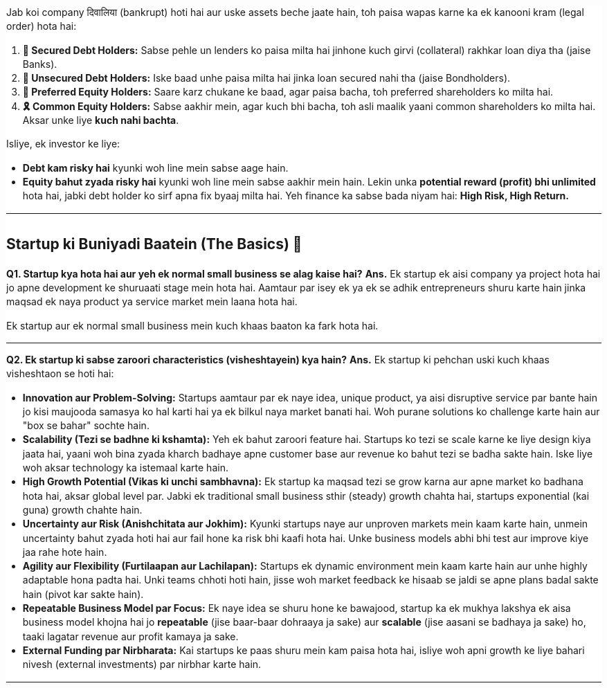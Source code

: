 Jab koi company दिवालिया (bankrupt) hoti hai aur uske assets beche jaate hain, toh paisa wapas karne ka ek kanooni kram (legal order) hota hai:
1.  **🥇 Secured Debt Holders:** Sabse pehle un lenders ko paisa milta hai jinhone kuch girvi (collateral) rakhkar loan diya tha (jaise Banks).
2.  **🥈 Unsecured Debt Holders:** Iske baad unhe paisa milta hai jinka loan secured nahi tha (jaise Bondholders).
3.  **🥉 Preferred Equity Holders:** Saare karz chukane ke baad, agar paisa bacha, toh preferred shareholders ko milta hai.
4.  **🎗️ Common Equity Holders:** Sabse aakhir mein, agar kuch bhi bacha, toh asli maalik yaani common shareholders ko milta hai. Aksar unke liye **kuch nahi bachta**.

Isliye, ek investor ke liye:
* **Debt kam risky hai** kyunki woh line mein sabse aage hain.
* **Equity bahut zyada risky hai** kyunki woh line mein sabse aakhir mein hain. Lekin unka **potential reward (profit) bhi unlimited** hota hai, jabki debt holder ko sirf apna fix byaaj milta hai. Yeh finance ka sabse bada niyam hai: **High Risk, High Return.**
---
## **Startup ki Buniyadi Baatein (The Basics)** 🚀

**Q1. Startup kya hota hai aur yeh ek normal small business se alag kaise hai?**
**Ans.** Ek startup ek aisi company ya project hota hai jo apne development ke shuruaati stage mein hota hai. Aamtaur par isey ek ya ek se adhik entrepreneurs shuru karte hain jinka maqsad ek naya product ya service market mein laana hota hai.

Ek startup aur ek normal small business mein kuch khaas baaton ka fark hota hai.

---

**Q2. Ek startup ki sabse zaroori characteristics (visheshtayein) kya hain?**
**Ans.** Ek startup ki pehchan uski kuch khaas visheshtaon se hoti hai:
* **Innovation aur Problem-Solving:** Startups aamtaur par ek naye idea, unique product, ya aisi disruptive service par bante hain jo kisi maujooda samasya ko hal karti hai ya ek bilkul naya market banati hai. Woh purane solutions ko challenge karte hain aur "box se bahar" sochte hain.
* **Scalability (Tezi se badhne ki kshamta):** Yeh ek bahut zaroori feature hai. Startups ko tezi se scale karne ke liye design kiya jaata hai, yaani woh bina zyada kharch badhaye apne customer base aur revenue ko bahut tezi se badha sakte hain. Iske liye woh aksar technology ka istemaal karte hain.
* **High Growth Potential (Vikas ki unchi sambhavna):** Ek startup ka maqsad tezi se grow karna aur apne market ko badhana hota hai, aksar global level par. Jabki ek traditional small business sthir (steady) growth chahta hai, startups exponential (kai guna) growth chahte hain.
* **Uncertainty aur Risk (Anishchitata aur Jokhim):** Kyunki startups naye aur unproven markets mein kaam karte hain, unmein uncertainty bahut zyada hoti hai aur fail hone ka risk bhi kaafi hota hai. Unke business models abhi bhi test aur improve kiye jaa rahe hote hain.
* **Agility aur Flexibility (Furtilaapan aur Lachilapan):** Startups ek dynamic environment mein kaam karte hain aur unhe highly adaptable hona padta hai. Unki teams chhoti hoti hain, jisse woh market feedback ke hisaab se jaldi se apne plans badal sakte hain (pivot kar sakte hain).
* **Repeatable Business Model par Focus:** Ek naye idea se shuru hone ke bawajood, startup ka ek mukhya lakshya ek aisa business model khojna hai jo **repeatable** (jise baar-baar dohraaya ja sake) aur **scalable** (jise aasani se badhaya ja sake) ho, taaki lagatar revenue aur profit kamaya ja sake.
* **External Funding par Nirbharata:** Kai startups ke paas shuru mein kam paisa hota hai, isliye woh apni growth ke liye bahari nivesh (external investments) par nirbhar karte hain.

---